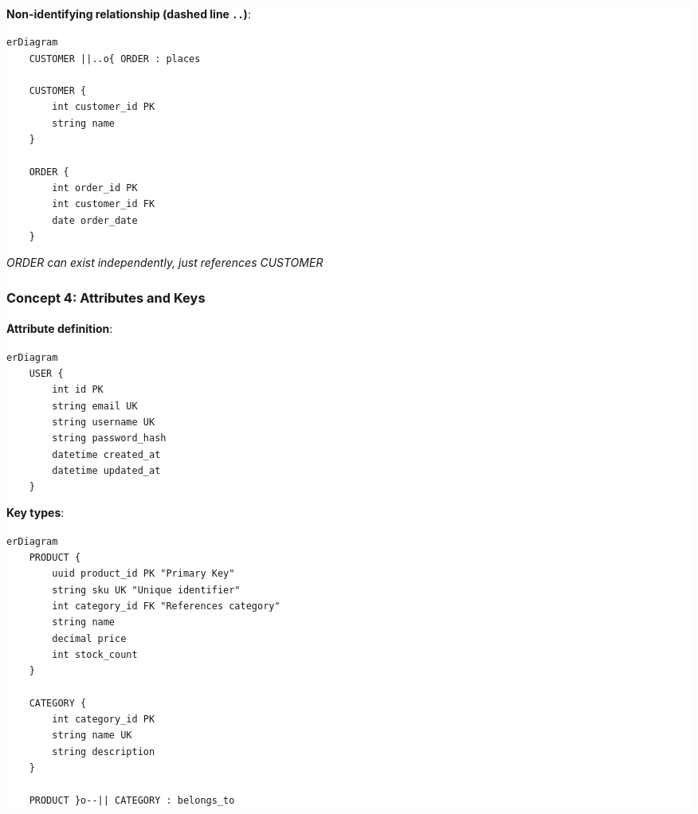 **Non-identifying relationship (dashed line `..`)**:
```mermaid
erDiagram
    CUSTOMER ||..o{ ORDER : places

    CUSTOMER {
        int customer_id PK
        string name
    }

    ORDER {
        int order_id PK
        int customer_id FK
        date order_date
    }
```
*ORDER can exist independently, just references CUSTOMER*

### Concept 4: Attributes and Keys

**Attribute definition**:
```mermaid
erDiagram
    USER {
        int id PK
        string email UK
        string username UK
        string password_hash
        datetime created_at
        datetime updated_at
    }
```

**Key types**:
```mermaid
erDiagram
    PRODUCT {
        uuid product_id PK "Primary Key"
        string sku UK "Unique identifier"
        int category_id FK "References category"
        string name
        decimal price
        int stock_count
    }

    CATEGORY {
        int category_id PK
        string name UK
        string description
    }

    PRODUCT }o--|| CATEGORY : belongs_to
```
